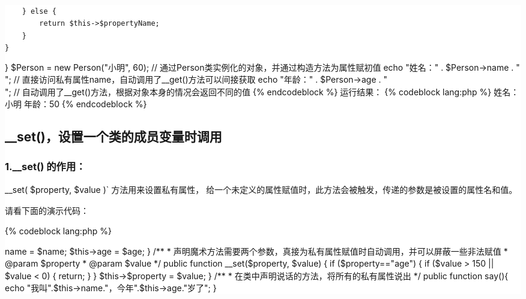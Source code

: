         } else {
            return $this->$propertyName;
        }
    }
}
$Person = new Person("小明", 60);   // 通过Person类实例化的对象，并通过构造方法为属性赋初值
echo "姓名：" . $Person->name . "<br>";   // 直接访问私有属性name，自动调用了__get()方法可以间接获取
echo "年龄：" . $Person->age . "<br>";    // 自动调用了__get()方法，根据对象本身的情况会返回不同的值
{% endcodeblock %}
运行结果：
{% codeblock lang:php %}
姓名：小明
年龄：50
{% endcodeblock %}

## __set()，设置一个类的成员变量时调用

### 1.__set() 的作用：
__set( $property, $value )` 方法用来设置私有属性， 给一个未定义的属性赋值时，此方法会被触发，传递的参数是被设置的属性名和值。

请看下面的演示代码：

{% codeblock lang:php %}
<?php

class Person
{

    private $name;

    private $age;

    public function __construct($name="",  $age=25)
    {
        $this->name = $name;
        $this->age  = $age;
    }

    /**
     * 声明魔术方法需要两个参数，真接为私有属性赋值时自动调用，并可以屏蔽一些非法赋值
     * @param $property
     * @param $value
     */
    public function __set($property, $value) {
        if ($property=="age")
        {
            if ($value > 150 || $value < 0) {
                return;
            }
        }
        $this->$property = $value;
    }

    /**
     * 在类中声明说话的方法，将所有的私有属性说出
     */
    public function say(){
        echo "我叫".$this->name."，今年".$this->age."岁了";
    }
